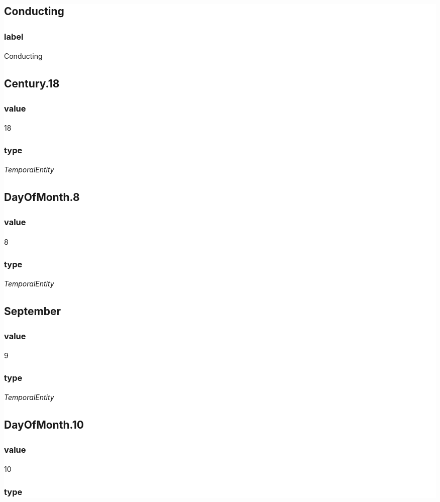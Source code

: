 ## Conducting

### label


Conducting

## Century.18

### value


18

### type


*TemporalEntity*

## DayOfMonth.8

### value


8

### type


*TemporalEntity*

## September

### value


9

### type


*TemporalEntity*

## DayOfMonth.10

### value


10

### type

